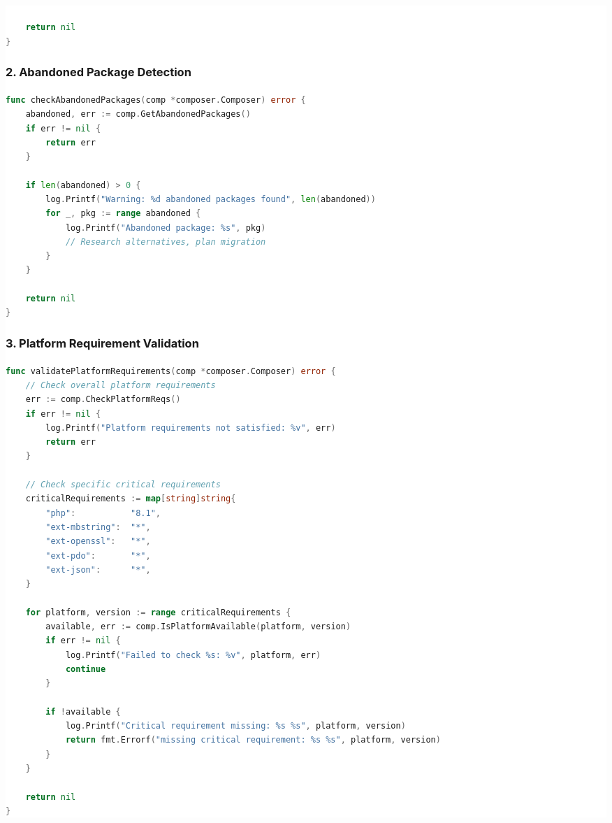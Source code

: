 ```go
    
    return nil
}
```

### 2. Abandoned Package Detection

```go
func checkAbandonedPackages(comp *composer.Composer) error {
    abandoned, err := comp.GetAbandonedPackages()
    if err != nil {
        return err
    }
    
    if len(abandoned) > 0 {
        log.Printf("Warning: %d abandoned packages found", len(abandoned))
        for _, pkg := range abandoned {
            log.Printf("Abandoned package: %s", pkg)
            // Research alternatives, plan migration
        }
    }
    
    return nil
}
```

### 3. Platform Requirement Validation

```go
func validatePlatformRequirements(comp *composer.Composer) error {
    // Check overall platform requirements
    err := comp.CheckPlatformReqs()
    if err != nil {
        log.Printf("Platform requirements not satisfied: %v", err)
        return err
    }
    
    // Check specific critical requirements
    criticalRequirements := map[string]string{
        "php":           "8.1",
        "ext-mbstring":  "*",
        "ext-openssl":   "*",
        "ext-pdo":       "*",
        "ext-json":      "*",
    }
    
    for platform, version := range criticalRequirements {
        available, err := comp.IsPlatformAvailable(platform, version)
        if err != nil {
            log.Printf("Failed to check %s: %v", platform, err)
            continue
        }
        
        if !available {
            log.Printf("Critical requirement missing: %s %s", platform, version)
            return fmt.Errorf("missing critical requirement: %s %s", platform, version)
        }
    }
    
    return nil
}
```
